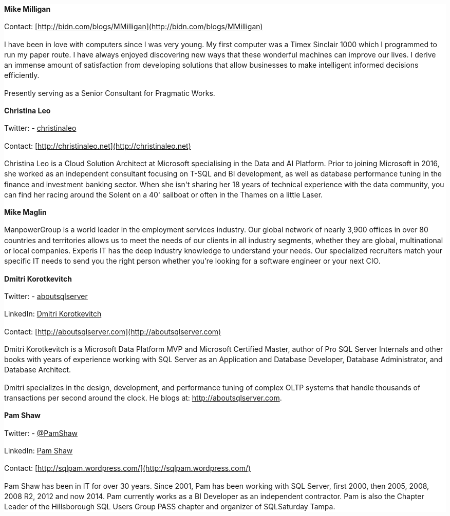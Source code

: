 **Mike Milligan**
 
Contact: [http://bidn.com/blogs/MMilligan](http://bidn.com/blogs/MMilligan)
 
I have been in love with computers since I was very young.  My first computer was a Timex Sinclair 1000 which I programmed to run my paper route.  I have always enjoyed discovering new ways that these wonderful machines can improve our lives.  I derive an immense amount of satisfaction from developing solutions that allow businesses to make intelligent informed decisions efficiently.  

Presently serving as a Senior Consultant for Pragmatic Works.


 
**Christina Leo**
 
Twitter:  - [christinaleo](https://www.twitter.com/christinaleo)
 
Contact: [http://christinaleo.net](http://christinaleo.net)
 
Christina Leo is a Cloud Solution Architect at Microsoft specialising in the Data and AI Platform. Prior to joining Microsoft in 2016, she worked as an independent consultant focusing on T-SQL and BI development, as well as database performance tuning in the finance and investment banking sector. When she isn't sharing her 18 years of technical experience with the data community, you can find her racing around the Solent on a 40' sailboat or often in the Thames on a little Laser.
 
**Mike Maglin**
 
 ManpowerGroup is a world leader in the employment services industry. Our global network of nearly 3,900 offices in over 80 countries and territories allows us to meet the needs of our clients in all industry segments, whether they are global, multinational or local companies.  Experis IT has the deep industry knowledge to understand your needs. Our specialized recruiters match your specific IT needs to send you the right person whether you’re looking for a software engineer or your next CIO. 
 
**Dmitri Korotkevitch**
 
Twitter:  - [aboutsqlserver](https://www.twitter.com/aboutsqlserver)
 
LinkedIn: [Dmitri Korotkevitch](https://www.linkedin.com/pub/dmitri-korotkevitch/5/980/b7)
 
Contact: [http://aboutsqlserver.com](http://aboutsqlserver.com)
 
Dmitri Korotkevitch is a Microsoft Data Platform MVP and Microsoft Certified Master, author of Pro SQL Server Internals and other books with years of experience working with SQL Server as an Application and Database Developer, Database Administrator, and Database Architect. 

Dmitri specializes in the design, development, and performance tuning of complex OLTP systems that handle thousands of transactions per second around the clock. He blogs at: http://aboutsqlserver.com.
 
**Pam Shaw**
 
Twitter:  - [@PamShaw](https://www.twitter.com/@PamShaw)
 
LinkedIn: [Pam Shaw](http://www.linkedin.com/in/pshaw1129/)
 
Contact: [http://sqlpam.wordpress.com/](http://sqlpam.wordpress.com/)
 
Pam Shaw has been in IT for over 30 years.  Since 2001, Pam has been working with SQL Server, first 2000, then 2005, 2008, 2008 R2, 2012 and now 2014.  Pam currently works as a BI Developer as an independent contractor.  Pam is also the Chapter Leader of the Hillsborough SQL Users Group PASS chapter and organizer of SQLSaturday Tampa.
 